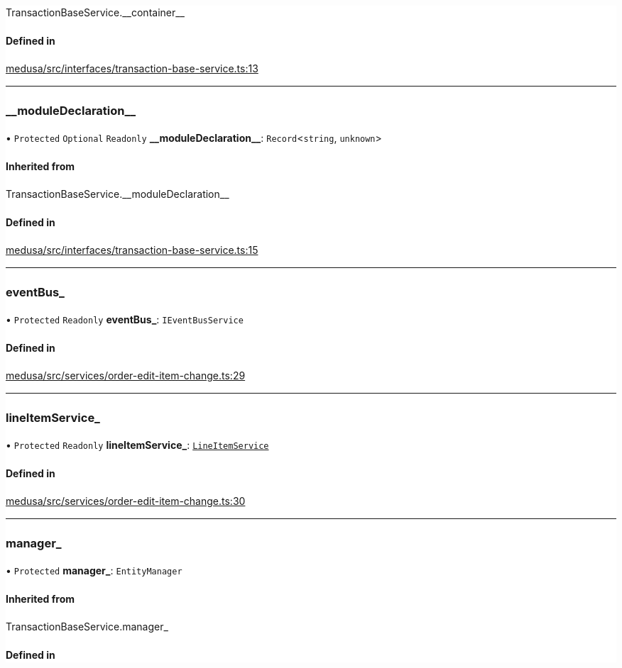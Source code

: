 TransactionBaseService.\_\_container\_\_

#### Defined in

[medusa/src/interfaces/transaction-base-service.ts:13](https://github.com/medusajs/medusa/blob/0f51e3a40/packages/medusa/src/interfaces/transaction-base-service.ts#L13)

___

### \_\_moduleDeclaration\_\_

• `Protected` `Optional` `Readonly` **\_\_moduleDeclaration\_\_**: `Record`<`string`, `unknown`\>

#### Inherited from

TransactionBaseService.\_\_moduleDeclaration\_\_

#### Defined in

[medusa/src/interfaces/transaction-base-service.ts:15](https://github.com/medusajs/medusa/blob/0f51e3a40/packages/medusa/src/interfaces/transaction-base-service.ts#L15)

___

### eventBus\_

• `Protected` `Readonly` **eventBus\_**: `IEventBusService`

#### Defined in

[medusa/src/services/order-edit-item-change.ts:29](https://github.com/medusajs/medusa/blob/0f51e3a40/packages/medusa/src/services/order-edit-item-change.ts#L29)

___

### lineItemService\_

• `Protected` `Readonly` **lineItemService\_**: [`LineItemService`](LineItemService.md)

#### Defined in

[medusa/src/services/order-edit-item-change.ts:30](https://github.com/medusajs/medusa/blob/0f51e3a40/packages/medusa/src/services/order-edit-item-change.ts#L30)

___

### manager\_

• `Protected` **manager\_**: `EntityManager`

#### Inherited from

TransactionBaseService.manager\_

#### Defined in
